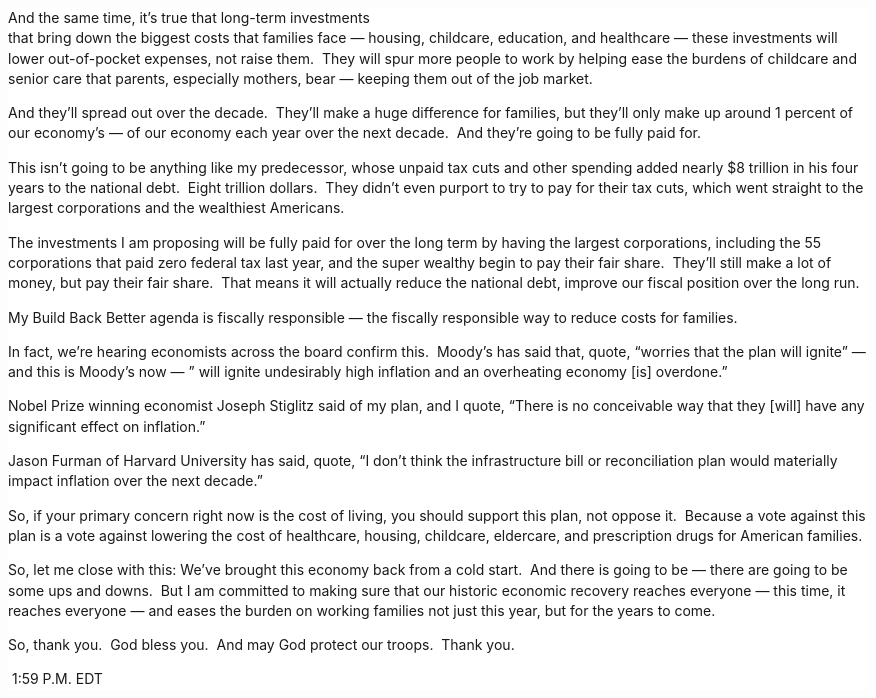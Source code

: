 And the same time, it’s true that long-term investments  
that bring down the biggest costs that families face — housing,
childcare, education, and healthcare — these investments will lower
out-of-pocket expenses, not raise them.  They will spur more people to
work by helping ease the burdens of childcare and senior care that
parents, especially mothers, bear — keeping them out of the job
market.   
  
And they’ll spread out over the decade.  They’ll make a huge difference
for families, but they’ll only make up around 1 percent of our economy’s
— of our economy each year over the next decade.  And they’re going to
be fully paid for.  
  
This isn’t going to be anything like my predecessor, whose unpaid tax
cuts and other spending added nearly $8 trillion in his four years to
the national debt.  Eight trillion dollars.  They didn’t even purport to
try to pay for their tax cuts, which went straight to the largest
corporations and the wealthiest Americans.  
  
The investments I am proposing will be fully paid for over the long term
by having the largest corporations, including the 55 corporations that
paid zero federal tax last year, and the super wealthy begin to pay
their fair share.  They’ll still make a lot of money, but pay their fair
share.  That means it will actually reduce the national debt, improve
our fiscal position over the long run.   
  
My Build Back Better agenda is fiscally responsible — the fiscally
responsible way to reduce costs for families.  
  
In fact, we’re hearing economists across the board confirm this. 
Moody’s has said that, quote, “worries that the plan will ignite” — and
this is Moody’s now — ” will ignite undesirably high inflation and an
overheating economy \[is\] overdone.”  
  
Nobel Prize winning economist Joseph Stiglitz said of my plan, and I
quote, “There is no conceivable way that they \[will\] have any
significant effect on inflation.”  
  
Jason Furman of Harvard University has said, quote, “I don’t think the
infrastructure bill or reconciliation plan would materially impact
inflation over the next decade.”  
  
So, if your primary concern right now is the cost of living, you should
support this plan, not oppose it.  Because a vote against this plan is a
vote against lowering the cost of healthcare, housing, childcare,
eldercare, and prescription drugs for American families.  
  
So, let me close with this: We’ve brought this economy back from a cold
start.  And there is going to be — there are going to be some ups and
downs.  But I am committed to making sure that our historic economic
recovery reaches everyone — this time, it reaches everyone — and eases
the burden on working families not just this year, but for the years to
come.  
  
So, thank you.  God bless you.  And may God protect our troops.  Thank
you.

 1:59 P.M. EDT
